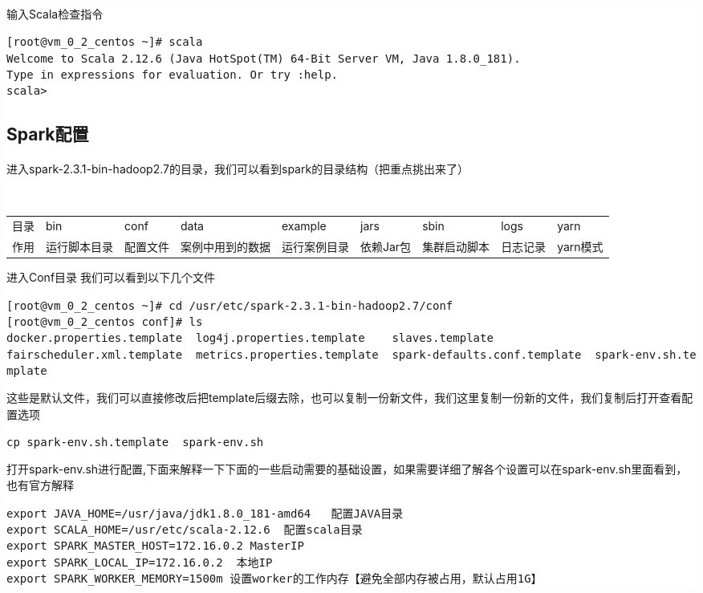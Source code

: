 <p>输入Scala检查指令</p>

<pre>
[root@vm_0_2_centos ~]# scala
Welcome to Scala 2.12.6 (Java HotSpot(TM) 64-Bit Server VM, Java 1.8.0_181).
Type in expressions for evaluation. Or try :help.
scala&gt;
</pre>

<h2>Spark配置</h2>

<p>进入spark-2.3.1-bin-hadoop2.7的目录，我们可以看到spark的目录结构（把重点挑出来了）</p>

<p> </p>

<table><tbody><tr><td style="vertical-align:top;">目录</td>
			<td style="vertical-align:top;">bin</td>
			<td style="vertical-align:top;">conf</td>
			<td style="vertical-align:top;">data</td>
			<td style="vertical-align:top;">example</td>
			<td style="vertical-align:top;">jars</td>
			<td style="vertical-align:top;">sbin</td>
			<td style="vertical-align:top;">logs</td>
			<td style="vertical-align:top;">yarn</td>
		</tr><tr><td style="vertical-align:top;">作用</td>
			<td style="vertical-align:top;">运行脚本目录</td>
			<td style="vertical-align:top;">配置文件</td>
			<td style="vertical-align:top;">案例中用到的数据</td>
			<td style="vertical-align:top;">运行案例目录</td>
			<td style="vertical-align:top;">依赖Jar包</td>
			<td style="vertical-align:top;">集群启动脚本</td>
			<td style="vertical-align:top;">日志记录</td>
			<td style="vertical-align:top;">yarn模式</td>
		</tr></tbody></table><p>进入Conf目录 我们可以看到以下几个文件</p>

<pre>
[root@vm_0_2_centos ~]# cd /usr/etc/spark-2.3.1-bin-hadoop2.7/conf
[root@vm_0_2_centos conf]# ls
docker.properties.template  log4j.properties.template    slaves.template
fairscheduler.xml.template  metrics.properties.template  spark-defaults.conf.template  spark-env.sh.template
</pre>

<p>这些是默认文件，我们可以直接修改后把template后缀去除，也可以复制一份新文件，我们这里复制一份新的文件，我们复制后打开查看配置选项</p>

<pre>
cp spark-env.sh.template  spark-env.sh
</pre>

<p>打开spark-env.sh进行配置,下面来解释一下下面的一些启动需要的基础设置，如果需要详细了解各个设置可以在spark-env.sh里面看到，也有官方解释</p>

<pre>
export JAVA_HOME=/usr/java/jdk1.8.0_181-amd64   配置JAVA目录
export SCALA_HOME=/usr/etc/scala-2.12.6  配置scala目录
export SPARK_MASTER_HOST=172.16.0.2 MasterIP
export SPARK_LOCAL_IP=172.16.0.2  本地IP
export SPARK_WORKER_MEMORY=1500m 设置worker的工作内存【避免全部内存被占用，默认占用1G】
</pre>
